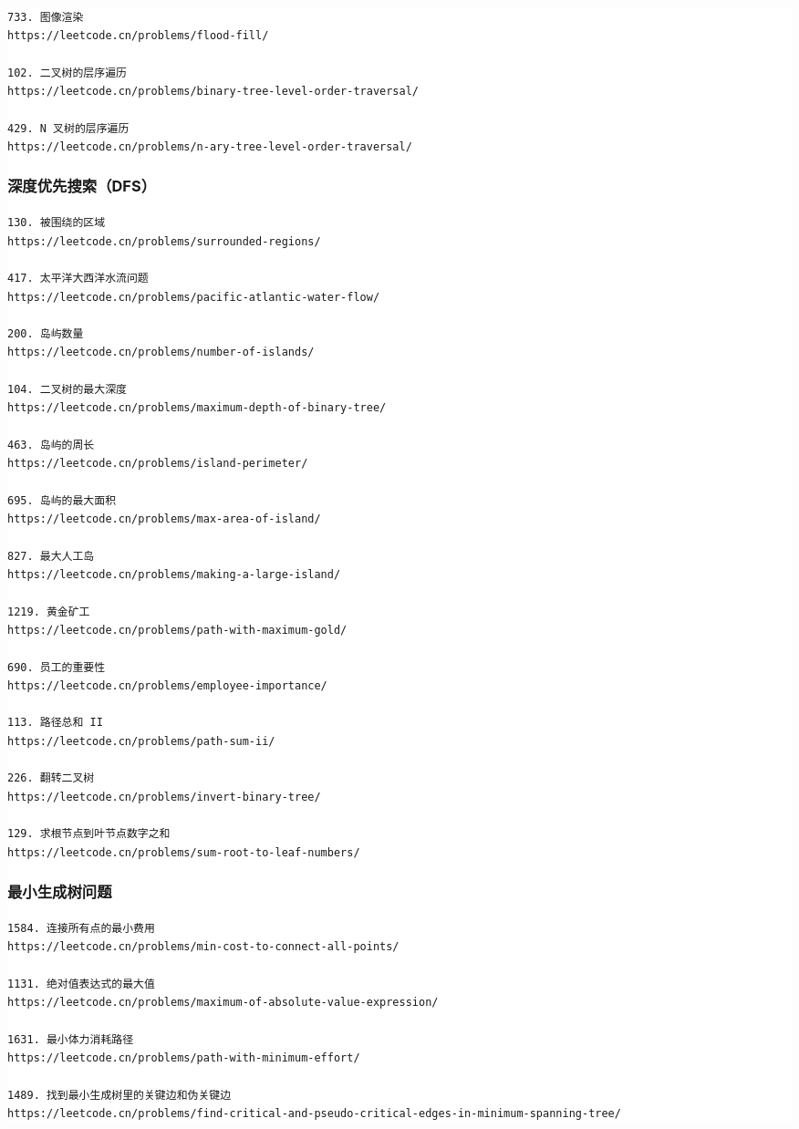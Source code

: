    733. 图像渲染
    https://leetcode.cn/problems/flood-fill/

    102. 二叉树的层序遍历
    https://leetcode.cn/problems/binary-tree-level-order-traversal/

    429. N 叉树的层序遍历
    https://leetcode.cn/problems/n-ary-tree-level-order-traversal/

### 深度优先搜索（DFS）
    130. 被围绕的区域
    https://leetcode.cn/problems/surrounded-regions/

    417. 太平洋大西洋水流问题
    https://leetcode.cn/problems/pacific-atlantic-water-flow/

    200. 岛屿数量
    https://leetcode.cn/problems/number-of-islands/

    104. 二叉树的最大深度
    https://leetcode.cn/problems/maximum-depth-of-binary-tree/

    463. 岛屿的周长
    https://leetcode.cn/problems/island-perimeter/

    695. 岛屿的最大面积
    https://leetcode.cn/problems/max-area-of-island/

    827. 最大人工岛
    https://leetcode.cn/problems/making-a-large-island/

    1219. 黄金矿工
    https://leetcode.cn/problems/path-with-maximum-gold/

    690. 员工的重要性
    https://leetcode.cn/problems/employee-importance/

    113. 路径总和 II
    https://leetcode.cn/problems/path-sum-ii/

    226. 翻转二叉树
    https://leetcode.cn/problems/invert-binary-tree/

    129. 求根节点到叶节点数字之和
    https://leetcode.cn/problems/sum-root-to-leaf-numbers/

### 最小生成树问题
    1584. 连接所有点的最小费用
    https://leetcode.cn/problems/min-cost-to-connect-all-points/

    1131. 绝对值表达式的最大值
    https://leetcode.cn/problems/maximum-of-absolute-value-expression/

    1631. 最小体力消耗路径
    https://leetcode.cn/problems/path-with-minimum-effort/

    1489. 找到最小生成树里的关键边和伪关键边
    https://leetcode.cn/problems/find-critical-and-pseudo-critical-edges-in-minimum-spanning-tree/
